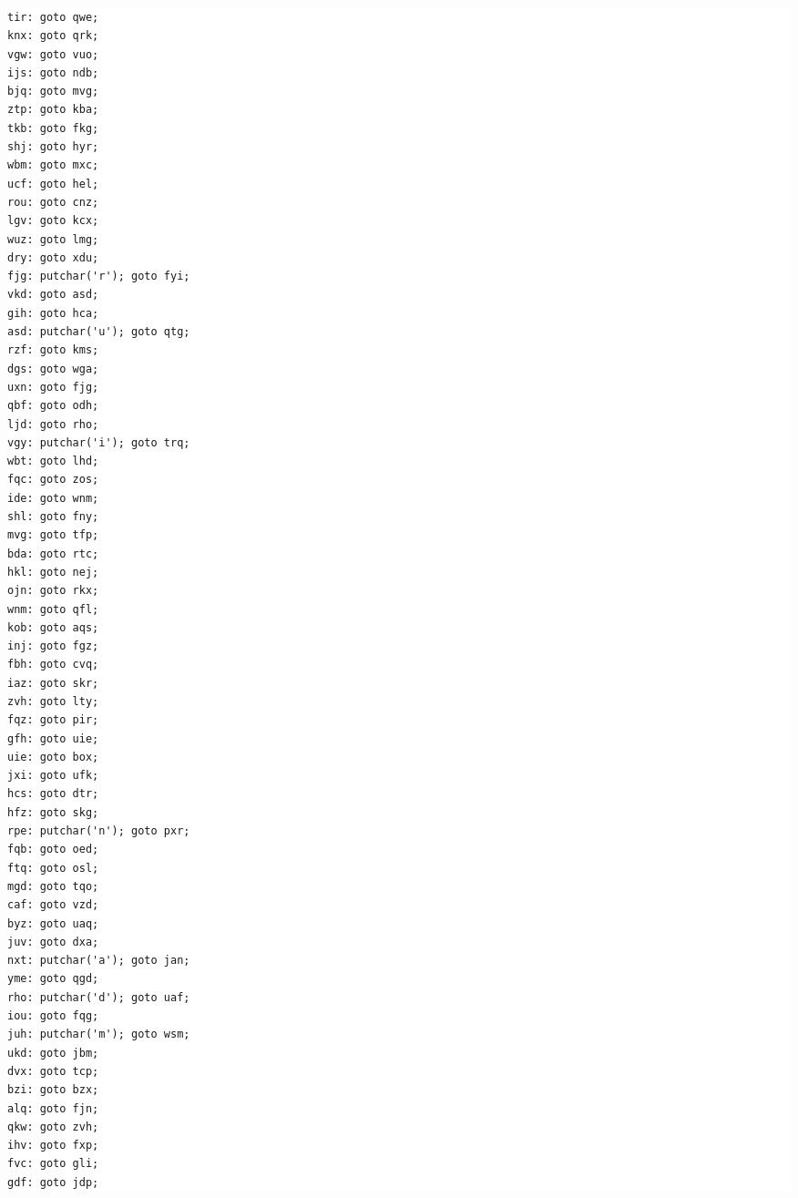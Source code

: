 	tir: goto qwe;
	knx: goto qrk;
	vgw: goto vuo;
	ijs: goto ndb;
	bjq: goto mvg;
	ztp: goto kba;
	tkb: goto fkg;
	shj: goto hyr;
	wbm: goto mxc;
	ucf: goto hel;
	rou: goto cnz;
	lgv: goto kcx;
	wuz: goto lmg;
	dry: goto xdu;
	fjg: putchar('r'); goto fyi;
	vkd: goto asd;
	gih: goto hca;
	asd: putchar('u'); goto qtg;
	rzf: goto kms;
	dgs: goto wga;
	uxn: goto fjg;
	qbf: goto odh;
	ljd: goto rho;
	vgy: putchar('i'); goto trq;
	wbt: goto lhd;
	fqc: goto zos;
	ide: goto wnm;
	shl: goto fny;
	mvg: goto tfp;
	bda: goto rtc;
	hkl: goto nej;
	ojn: goto rkx;
	wnm: goto qfl;
	kob: goto aqs;
	inj: goto fgz;
	fbh: goto cvq;
	iaz: goto skr;
	zvh: goto lty;
	fqz: goto pir;
	gfh: goto uie;
	uie: goto box;
	jxi: goto ufk;
	hcs: goto dtr;
	hfz: goto skg;
	rpe: putchar('n'); goto pxr;
	fqb: goto oed;
	ftq: goto osl;
	mgd: goto tqo;
	caf: goto vzd;
	byz: goto uaq;
	juv: goto dxa;
	nxt: putchar('a'); goto jan;
	yme: goto qgd;
	rho: putchar('d'); goto uaf;
	iou: goto fqg;
	juh: putchar('m'); goto wsm;
	ukd: goto jbm;
	dvx: goto tcp;
	bzi: goto bzx;
	alq: goto fjn;
	qkw: goto zvh;
	ihv: goto fxp;
	fvc: goto gli;
	gdf: goto jdp;